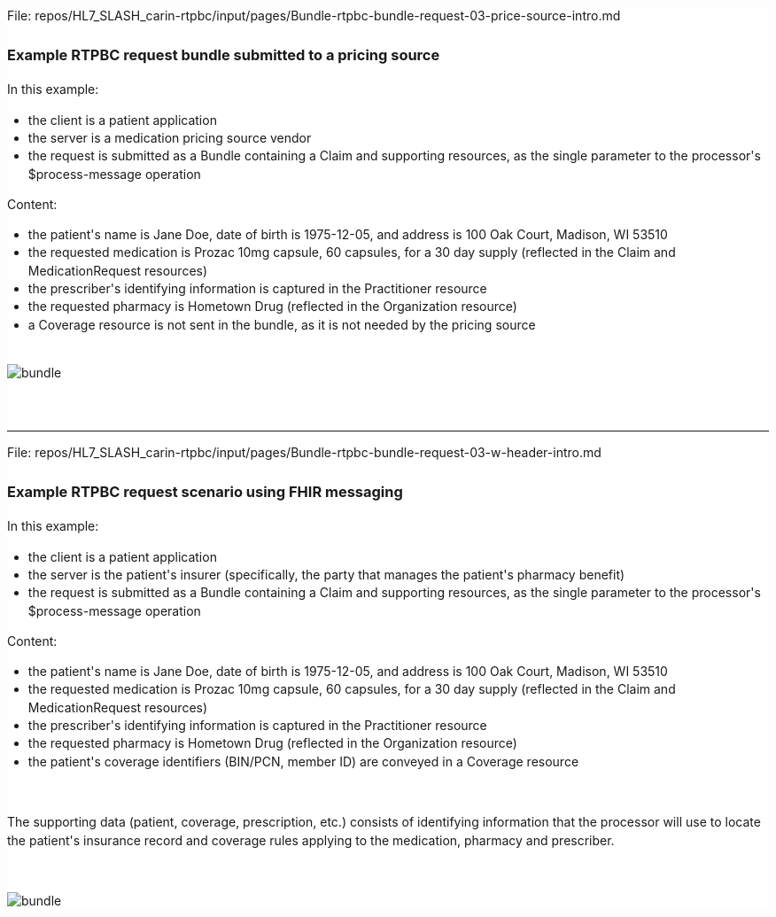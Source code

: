File: repos/HL7_SLASH_carin-rtpbc/input/pages/Bundle-rtpbc-bundle-request-03-price-source-intro.md

<h3 id="example-rtpbc-request-scenario-using-fhir-messaging">Example RTPBC request bundle submitted to a pricing source</h3>
<p>In this example:</p>
<ul>
<li>the client is a patient application</li>
<li>the server is a medication pricing source vendor</li>
<li>the request is submitted as a Bundle containing a Claim and supporting resources, as the single parameter to the processor&#39;s $process-message operation</li>
</ul>
<p>Content:</p>
<ul>
<li>the patient&#39;s name is Jane Doe, date of birth is 1975-12-05, and address is 100 Oak Court, Madison, WI 53510</li>
<li>the requested medication is Prozac 10mg capsule, 60 capsules, for a 30 day supply (reflected in the Claim and MedicationRequest resources)</li>
<li>the prescriber&#39;s identifying information is captured in the Practitioner resource</li>
<li>the requested pharmacy is Hometown Drug (reflected in the Organization resource)</li>
<li>a Coverage resource is not sent in the bundle, as it is not needed by the pricing source</li>
</ul>

<br/>
<div><img src="rtpbc-bundle-request-03-price-source.png" alt="bundle"></div>

<br/>

<br/>

---

File: repos/HL7_SLASH_carin-rtpbc/input/pages/Bundle-rtpbc-bundle-request-03-w-header-intro.md

<h3 id="example-rtpbc-request-scenario-using-fhir-messaging">Example RTPBC request scenario using FHIR messaging</h3>
<p>In this example:</p>
<ul>
<li>the client is a patient application</li>
<li>the server is the patient&#39;s insurer (specifically, the party that manages the patient&#39;s pharmacy benefit)</li>
<li>the request is submitted as a Bundle containing a Claim and supporting resources, as the single parameter to the processor&#39;s $process-message operation</li>
</ul>
<p>Content:</p>
<ul>
<li>the patient&#39;s name is Jane Doe, date of birth is 1975-12-05, and address is 100 Oak Court, Madison, WI 53510</li>
<li>the requested medication is Prozac 10mg capsule, 60 capsules, for a 30 day supply (reflected in the Claim and MedicationRequest resources)</li>
<li>the prescriber&#39;s identifying information is captured in the Practitioner resource</li>
<li>the requested pharmacy is Hometown Drug (reflected in the Organization resource)</li>
<li>the patient&#39;s coverage identifiers (BIN/PCN, member ID) are conveyed in a Coverage resource</li>
</ul>
<br/>
<p>The supporting data (patient, coverage, prescription, etc.) consists of identifying information that the processor will use to locate the patient&#39;s insurance record and coverage rules applying to the medication, pharmacy and prescriber.</p>
<p><br/></p>
<div><img src="rtpbc-bundle-request-03.png" alt="bundle"></div>
